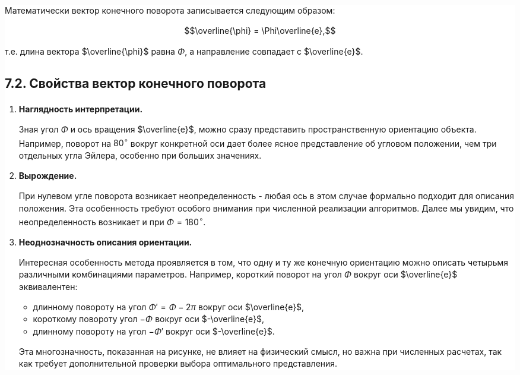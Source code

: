 Математически вектор конечного поворота записывается следующим образом: 

$$\overline{\phi} = \Phi\overline{e},$$

т.е. длина вектора $\overline{\phi}$ равна $\Phi$, а направление совпадает с $\overline{e}$.

## 7.2. Свойства вектор конечного поворота

1) **Наглядность интерпретации.**
 
   Зная угол $\Phi$ и ось вращения $\overline{e}$, можно сразу представить пространственную ориентацию объекта. Например, поворот на $80^{\circ}$ вокруг конкретной оси дает более ясное представление об угловом положении, чем три отдельных угла Эйлера, особенно при больших значениях.

2) **Вырождение.**

   При нулевом угле поворота возникает неопределенность - любая ось в этом случае формально подходит для описания положения. Эта особенность требуют особого внимания при численной реализации алгоритмов. Далее мы увидим, что неопределенность возникает и при $\Phi=180^{\circ}$.
 
3) **Неоднозначность описания ориентации.**

   Интересная особенность метода проявляется в том, что одну и ту же конечную ориентацию можно описать четырьмя различными комбинациями параметров. Например, короткий поворот на угол $\Phi$ вокруг оси $\overline{e}$ эквивалентен:
   
   * длинному повороту на угол $\Phi'=\Phi - 2\pi$ вокруг оси $\overline{e}$,
   * короткому повороту угол $-\Phi$ вокруг оси $-\overline{e}$,
   * длинному повороту на угол $-\Phi'$ вокруг оси $-\overline{e}$.

   Эта многозначность, показанная на рисунке, не влияет на физический смысл, но важна при численных расчетах, так как требует дополнительной проверки выбора оптимального представления.
